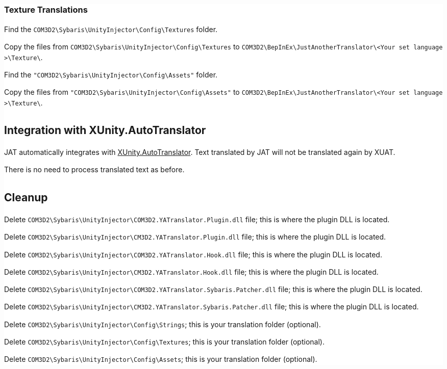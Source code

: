 ### Texture Translations

Find the `COM3D2\Sybaris\UnityInjector\Config\Textures` folder.

Copy the files from `COM3D2\Sybaris\UnityInjector\Config\Textures` to
`COM3D2\BepInEx\JustAnotherTranslator\<Your set language>\Texture\`.

Find the `"COM3D2\Sybaris\UnityInjector\Config\Assets"` folder.

Copy the files from `"COM3D2\Sybaris\UnityInjector\Config\Assets"` to
`COM3D2\BepInEx\JustAnotherTranslator\<Your set language>\Texture\`.

## Integration with XUnity.AutoTranslator

JAT automatically integrates with [XUnity.AutoTranslator](https://github.com/bbepis/XUnity.AutoTranslator). Text translated by JAT will not be translated again by XUAT.

There is no need to process translated text as before.

## Cleanup

Delete `COM3D2\Sybaris\UnityInjector\COM3D2.YATranslator.Plugin.dll` file; this is where the plugin DLL is located.

Delete `COM3D2\Sybaris\UnityInjector\CM3D2.YATranslator.Plugin.dll` file; this is where the plugin DLL is located.

Delete `COM3D2\Sybaris\UnityInjector\COM3D2.YATranslator.Hook.dll` file; this is where the plugin DLL is located.

Delete `COM3D2\Sybaris\UnityInjector\CM3D2.YATranslator.Hook.dll` file; this is where the plugin DLL is located.

Delete `COM3D2\Sybaris\UnityInjector\COM3D2.YATranslator.Sybaris.Patcher.dll` file; this is where the plugin DLL is located.

Delete `COM3D2\Sybaris\UnityInjector\CM3D2.YATranslator.Sybaris.Patcher.dll` file; this is where the plugin DLL is located.

Delete `COM3D2\Sybaris\UnityInjector\Config\Strings`; this is your translation folder (optional).

Delete `COM3D2\Sybaris\UnityInjector\Config\Textures`; this is your translation folder (optional).

Delete `COM3D2\Sybaris\UnityInjector\Config\Assets`; this is your translation folder (optional).
